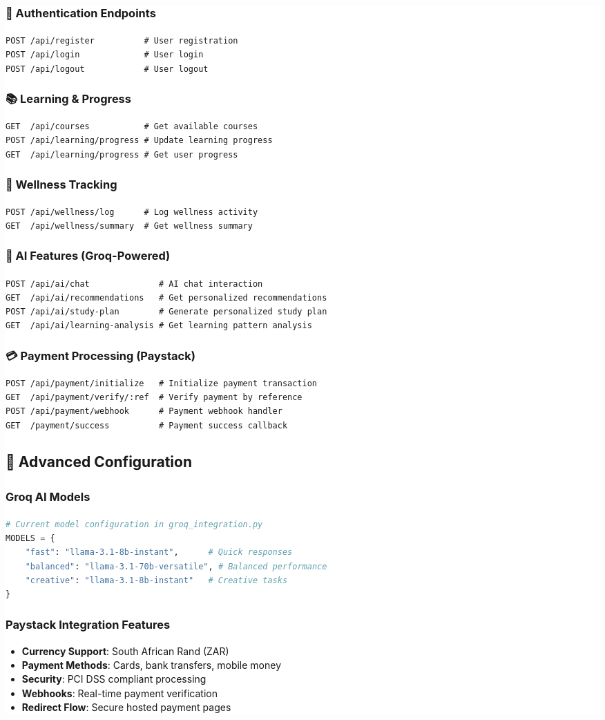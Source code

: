 ### 🔐 Authentication Endpoints
```http
POST /api/register          # User registration
POST /api/login             # User login  
POST /api/logout            # User logout
```

### 📚 Learning & Progress
```http
GET  /api/courses           # Get available courses
POST /api/learning/progress # Update learning progress
GET  /api/learning/progress # Get user progress
```

### 🧘 Wellness Tracking
```http
POST /api/wellness/log      # Log wellness activity
GET  /api/wellness/summary  # Get wellness summary
```

### 🤖 AI Features (Groq-Powered)
```http
POST /api/ai/chat              # AI chat interaction
GET  /api/ai/recommendations   # Get personalized recommendations
POST /api/ai/study-plan        # Generate personalized study plan
GET  /api/ai/learning-analysis # Get learning pattern analysis
```

### 💳 Payment Processing (Paystack)
```http
POST /api/payment/initialize   # Initialize payment transaction
GET  /api/payment/verify/:ref  # Verify payment by reference
POST /api/payment/webhook      # Payment webhook handler
GET  /payment/success          # Payment success callback
```

## 🔧 Advanced Configuration

### Groq AI Models
```python
# Current model configuration in groq_integration.py
MODELS = {
    "fast": "llama-3.1-8b-instant",      # Quick responses
    "balanced": "llama-3.1-70b-versatile", # Balanced performance
    "creative": "llama-3.1-8b-instant"   # Creative tasks
}
```

### Paystack Integration Features
- **Currency Support**: South African Rand (ZAR)
- **Payment Methods**: Cards, bank transfers, mobile money
- **Security**: PCI DSS compliant processing
- **Webhooks**: Real-time payment verification
- **Redirect Flow**: Secure hosted payment pages
